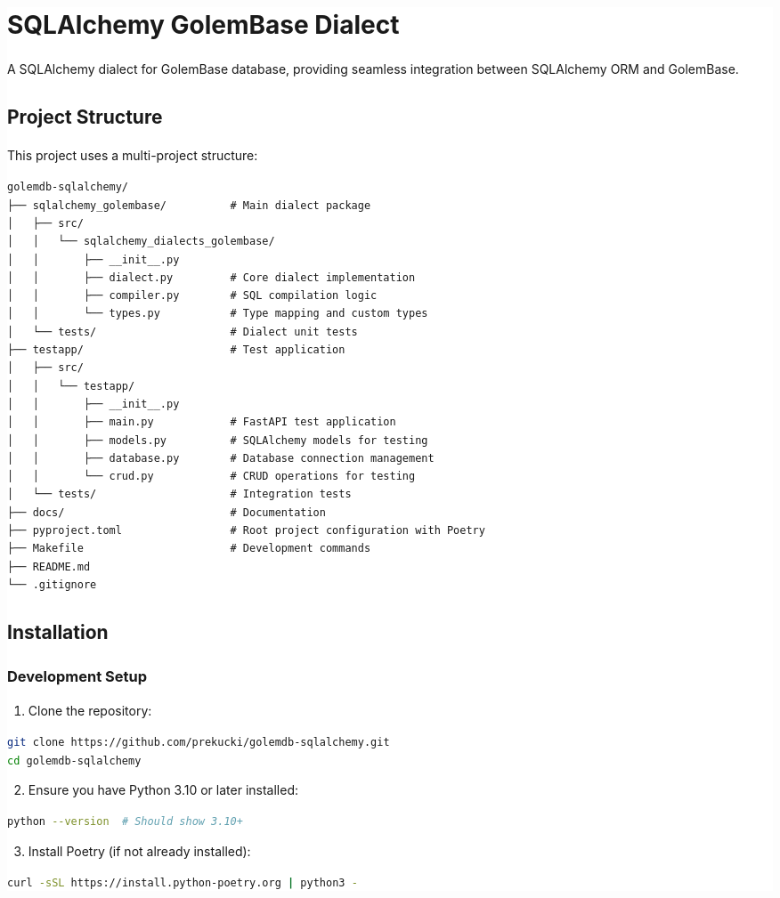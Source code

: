 # SQLAlchemy GolemBase Dialect

A SQLAlchemy dialect for GolemBase database, providing seamless integration between SQLAlchemy ORM and GolemBase.

## Project Structure

This project uses a multi-project structure:

```
golemdb-sqlalchemy/
├── sqlalchemy_golembase/          # Main dialect package
│   ├── src/
│   │   └── sqlalchemy_dialects_golembase/
│   │       ├── __init__.py
│   │       ├── dialect.py         # Core dialect implementation
│   │       ├── compiler.py        # SQL compilation logic  
│   │       └── types.py           # Type mapping and custom types
│   └── tests/                     # Dialect unit tests
├── testapp/                       # Test application
│   ├── src/
│   │   └── testapp/
│   │       ├── __init__.py
│   │       ├── main.py            # FastAPI test application
│   │       ├── models.py          # SQLAlchemy models for testing
│   │       ├── database.py        # Database connection management
│   │       └── crud.py            # CRUD operations for testing
│   └── tests/                     # Integration tests
├── docs/                          # Documentation
├── pyproject.toml                 # Root project configuration with Poetry
├── Makefile                       # Development commands
├── README.md
└── .gitignore
```

## Installation

### Development Setup

1. Clone the repository:
```bash
git clone https://github.com/prekucki/golemdb-sqlalchemy.git
cd golemdb-sqlalchemy
```

2. Ensure you have Python 3.10 or later installed:
```bash
python --version  # Should show 3.10+
```

3. Install Poetry (if not already installed):
```bash
curl -sSL https://install.python-poetry.org | python3 -
```
